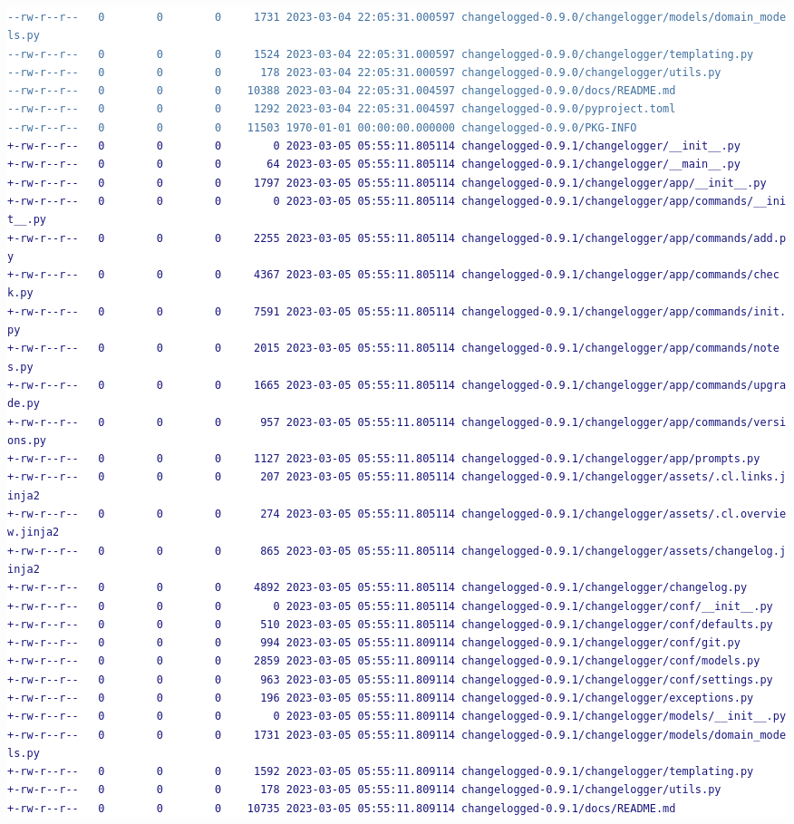```diff
--rw-r--r--   0        0        0     1731 2023-03-04 22:05:31.000597 changelogged-0.9.0/changelogger/models/domain_models.py
--rw-r--r--   0        0        0     1524 2023-03-04 22:05:31.000597 changelogged-0.9.0/changelogger/templating.py
--rw-r--r--   0        0        0      178 2023-03-04 22:05:31.000597 changelogged-0.9.0/changelogger/utils.py
--rw-r--r--   0        0        0    10388 2023-03-04 22:05:31.004597 changelogged-0.9.0/docs/README.md
--rw-r--r--   0        0        0     1292 2023-03-04 22:05:31.004597 changelogged-0.9.0/pyproject.toml
--rw-r--r--   0        0        0    11503 1970-01-01 00:00:00.000000 changelogged-0.9.0/PKG-INFO
+-rw-r--r--   0        0        0        0 2023-03-05 05:55:11.805114 changelogged-0.9.1/changelogger/__init__.py
+-rw-r--r--   0        0        0       64 2023-03-05 05:55:11.805114 changelogged-0.9.1/changelogger/__main__.py
+-rw-r--r--   0        0        0     1797 2023-03-05 05:55:11.805114 changelogged-0.9.1/changelogger/app/__init__.py
+-rw-r--r--   0        0        0        0 2023-03-05 05:55:11.805114 changelogged-0.9.1/changelogger/app/commands/__init__.py
+-rw-r--r--   0        0        0     2255 2023-03-05 05:55:11.805114 changelogged-0.9.1/changelogger/app/commands/add.py
+-rw-r--r--   0        0        0     4367 2023-03-05 05:55:11.805114 changelogged-0.9.1/changelogger/app/commands/check.py
+-rw-r--r--   0        0        0     7591 2023-03-05 05:55:11.805114 changelogged-0.9.1/changelogger/app/commands/init.py
+-rw-r--r--   0        0        0     2015 2023-03-05 05:55:11.805114 changelogged-0.9.1/changelogger/app/commands/notes.py
+-rw-r--r--   0        0        0     1665 2023-03-05 05:55:11.805114 changelogged-0.9.1/changelogger/app/commands/upgrade.py
+-rw-r--r--   0        0        0      957 2023-03-05 05:55:11.805114 changelogged-0.9.1/changelogger/app/commands/versions.py
+-rw-r--r--   0        0        0     1127 2023-03-05 05:55:11.805114 changelogged-0.9.1/changelogger/app/prompts.py
+-rw-r--r--   0        0        0      207 2023-03-05 05:55:11.805114 changelogged-0.9.1/changelogger/assets/.cl.links.jinja2
+-rw-r--r--   0        0        0      274 2023-03-05 05:55:11.805114 changelogged-0.9.1/changelogger/assets/.cl.overview.jinja2
+-rw-r--r--   0        0        0      865 2023-03-05 05:55:11.805114 changelogged-0.9.1/changelogger/assets/changelog.jinja2
+-rw-r--r--   0        0        0     4892 2023-03-05 05:55:11.805114 changelogged-0.9.1/changelogger/changelog.py
+-rw-r--r--   0        0        0        0 2023-03-05 05:55:11.805114 changelogged-0.9.1/changelogger/conf/__init__.py
+-rw-r--r--   0        0        0      510 2023-03-05 05:55:11.805114 changelogged-0.9.1/changelogger/conf/defaults.py
+-rw-r--r--   0        0        0      994 2023-03-05 05:55:11.809114 changelogged-0.9.1/changelogger/conf/git.py
+-rw-r--r--   0        0        0     2859 2023-03-05 05:55:11.809114 changelogged-0.9.1/changelogger/conf/models.py
+-rw-r--r--   0        0        0      963 2023-03-05 05:55:11.809114 changelogged-0.9.1/changelogger/conf/settings.py
+-rw-r--r--   0        0        0      196 2023-03-05 05:55:11.809114 changelogged-0.9.1/changelogger/exceptions.py
+-rw-r--r--   0        0        0        0 2023-03-05 05:55:11.809114 changelogged-0.9.1/changelogger/models/__init__.py
+-rw-r--r--   0        0        0     1731 2023-03-05 05:55:11.809114 changelogged-0.9.1/changelogger/models/domain_models.py
+-rw-r--r--   0        0        0     1592 2023-03-05 05:55:11.809114 changelogged-0.9.1/changelogger/templating.py
+-rw-r--r--   0        0        0      178 2023-03-05 05:55:11.809114 changelogged-0.9.1/changelogger/utils.py
+-rw-r--r--   0        0        0    10735 2023-03-05 05:55:11.809114 changelogged-0.9.1/docs/README.md
```